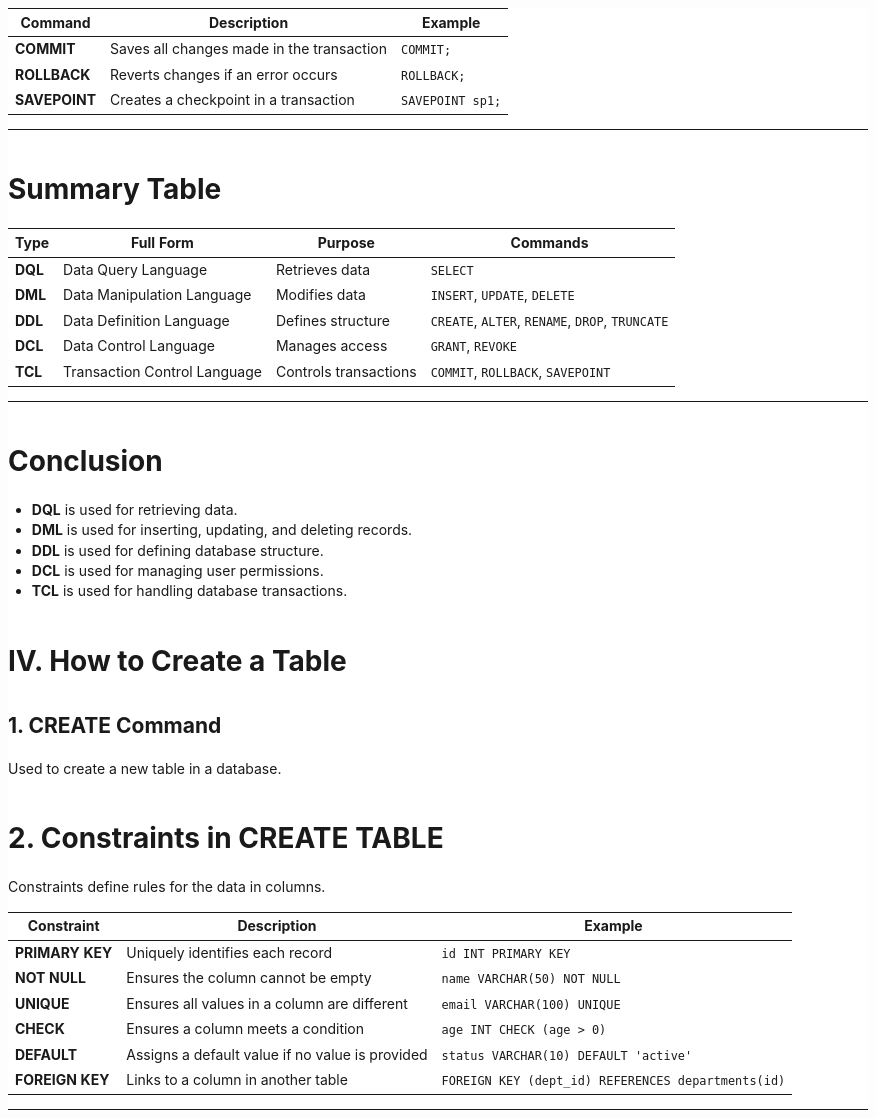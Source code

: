 | Command  | Description | Example |  
|----------|------------|---------|  
| **COMMIT** | Saves all changes made in the transaction | `COMMIT;` |  
| **ROLLBACK** | Reverts changes if an error occurs | `ROLLBACK;` |  
| **SAVEPOINT** | Creates a checkpoint in a transaction | `SAVEPOINT sp1;` |  

---

# **Summary Table**  

| Type  | Full Form | Purpose | Commands |  
|-------|----------|---------|----------|  
| **DQL** | Data Query Language | Retrieves data | `SELECT` |  
| **DML** | Data Manipulation Language | Modifies data | `INSERT`, `UPDATE`, `DELETE` |  
| **DDL** | Data Definition Language | Defines structure | `CREATE`, `ALTER`, `RENAME`, `DROP`, `TRUNCATE` |  
| **DCL** | Data Control Language | Manages access | `GRANT`, `REVOKE` |  
| **TCL** | Transaction Control Language | Controls transactions | `COMMIT`, `ROLLBACK`, `SAVEPOINT` |  

---

# **Conclusion**  
- **DQL** is used for retrieving data.  
- **DML** is used for inserting, updating, and deleting records.  
- **DDL** is used for defining database structure.  
- **DCL** is used for managing user permissions.  
- **TCL** is used for handling database transactions.  


# **IV. How to Create a Table**  

## **1. CREATE Command**  
Used to create a new table in a database.

# **2. Constraints in CREATE TABLE**
Constraints define rules for the data in columns.

| Constraint | Description | Example |
|------------|------------|---------|
| **PRIMARY KEY** | Uniquely identifies each record | `id INT PRIMARY KEY` |
| **NOT NULL** | Ensures the column cannot be empty | `name VARCHAR(50) NOT NULL` |
| **UNIQUE** | Ensures all values in a column are different | `email VARCHAR(100) UNIQUE` |
| **CHECK** | Ensures a column meets a condition | `age INT CHECK (age > 0)` |
| **DEFAULT** | Assigns a default value if no value is provided | `status VARCHAR(10) DEFAULT 'active'` |
| **FOREIGN KEY** | Links to a column in another table | `FOREIGN KEY (dept_id) REFERENCES departments(id)` |

---